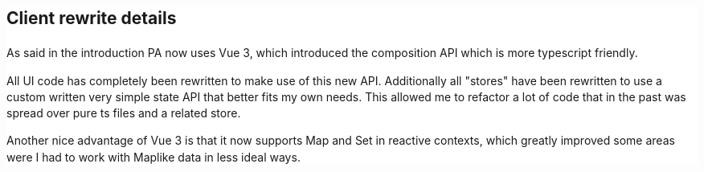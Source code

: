 ## Client rewrite details

As said in the introduction PA now uses Vue 3, which introduced the composition API which is more typescript friendly.

All UI code has completely been rewritten to make use of this new API.
Additionally all "stores" have been rewritten to use a custom written very simple state API that better fits my own needs.
This allowed me to refactor a lot of code that in the past was spread over pure ts files and a related store.

Another nice advantage of Vue 3 is that it now supports Map and Set in reactive contexts, which greatly improved some areas were I had to work with Maplike data in less ideal ways.
